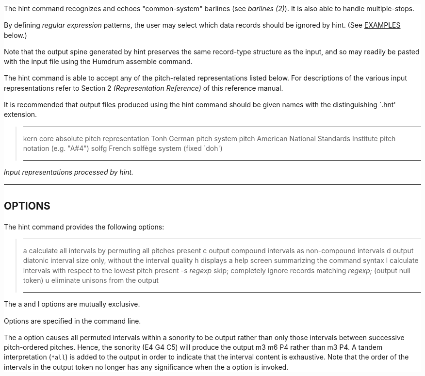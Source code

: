 The <span class="tool">hint</span> command recognizes and echoes \"common-system\" barlines
(see *barlines (2)*). It is also able to handle multiple-stops.

By defining *regular expression* patterns, the user may select which
data records should be ignored by <span class="tool">hint</span>. (See [EXAMPLES](#EXAMPLES)
below.)

Note that the output spine generated by <span class="tool">hint</span> preserves the same
record-type structure as the input, and so may readily be pasted with
the input file using the Humdrum <span class="tool">assemble</span> command.

The <span class="tool">hint</span> command is able to accept any of the pitch-related
representations listed below. For descriptions of the various input
representations refer to Section 2 *(Representation Reference)* of this
reference manual.

It is recommended that output files produced using the <span class="tool">hint</span> command
should be given names with the distinguishing \`.hnt\' extension.

>   ----------- ----------------------------------------------------------------------
>   <span class="rep">kern</span>    core absolute pitch representation
>   <span class="rep">Tonh</span>    German pitch system
>   <span class="rep">pitch</span>   American National Standards Institute pitch notation (e.g. \"A\#4\")
>   <span class="rep">solfg</span>   French solfège system (fixed \`doh\')
>   ----------- ----------------------------------------------------------------------
>
*Input representations processed by <span class="tool">hint</span>.*

------------------------------------------------------------------------

## OPTIONS ##

The <span class="tool">hint</span> command provides the following options:

>   ------------- ------------------------------------------------------------------
>   <span class="option">a</span>        calculate all intervals by permuting all pitches present
>   <span class="option">c</span>        output compound intervals as non-compound intervals
>   <span class="option">d</span>        output diatonic interval size only, without the interval quality
>   <span class="option">h</span>        displays a help screen summarizing the command syntax
>   <span class="option">l</span>        calculate intervals with respect to the lowest pitch present
>   -s *regexp*   skip; completely ignore records matching *regexp;*
>                 (output null token)
>   <span class="option">u</span>        eliminate unisons from the output
>   ------------- ------------------------------------------------------------------
>
The <span class="option">a</span> and <span class="option">l</span> options are mutually exclusive.

Options are specified in the command line.

The <span class="option">a</span> option causes all permuted intervals within a sonority to be
output rather than only those intervals between successive pitch-ordered
pitches. Hence, the sonority (E4 G4 C5) will produce the output m3 m6 P4
rather than m3 P4. A tandem interpretation (`*all`) is added to the
output in order to indicate that the interval content is exhaustive.
Note that the order of the intervals in the output token no longer has
any significance when the <span class="option">a</span> option is invoked.
